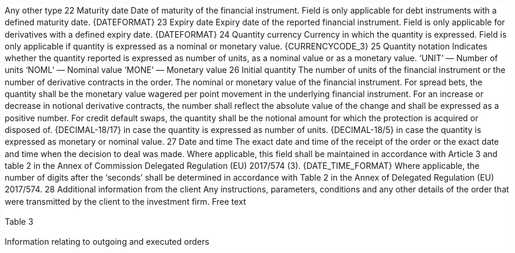 Any other type 22 Maturity date Date of maturity of the financial instrument. Field is only applicable for debt instruments with a defined maturity date. {DATEFORMAT} 23 Expiry date Expiry date of the reported financial instrument. Field is only applicable for derivatives with a defined expiry date. {DATEFORMAT} 24 Quantity currency Currency in which the quantity is expressed. Field is only applicable if quantity is expressed as a nominal or monetary value. {CURRENCYCODE_3} 25 Quantity notation Indicates whether the quantity reported is expressed as number of units, as a nominal value or as a monetary value. ‘UNIT’ — Number of units ‘NOML’ — Nominal value ‘MONE’ — Monetary value 26 Initial quantity The number of units of the financial instrument or the number of derivative contracts in the order. The nominal or monetary value of the financial instrument. For spread bets, the quantity shall be the monetary value wagered per point movement in the underlying financial instrument. For an increase or decrease in notional derivative contracts, the number shall reflect the absolute value of the change and shall be expressed as a positive number. For credit default swaps, the quantity shall be the notional amount for which the protection is acquired or disposed of. {DECIMAL-18/17} in case the quantity is expressed as number of units. {DECIMAL-18/5} in case the quantity is expressed as monetary or nominal value. 27 Date and time The exact date and time of the receipt of the order or the exact date and time when the decision to deal was made. Where applicable, this field shall be maintained in accordance with Article 3 and table 2 in the Annex of Commission Delegated Regulation (EU) 2017/574 (3). {DATE_TIME_FORMAT} Where applicable, the number of digits after the ‘seconds’ shall be determined in accordance with Table 2 in the Annex of Delegated Regulation (EU) 2017/574. 28 Additional information from the client Any instructions, parameters, conditions and any other details of the order that were transmitted by the client to the investment firm. Free text



Table 3

Information relating to outgoing and executed orders
